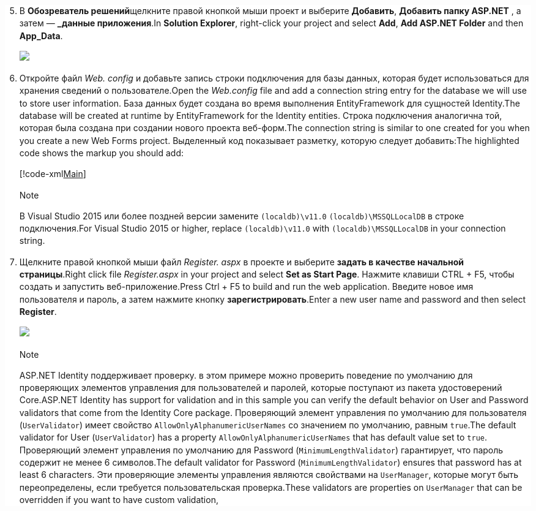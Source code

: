 5. <span data-ttu-id="c05c2-139">В **Обозреватель решений**щелкните правой кнопкой мыши проект и выберите **Добавить**, **Добавить папку ASP.NET** , а затем — **\_данные приложения**.</span><span class="sxs-lookup"><span data-stu-id="c05c2-139">In **Solution Explorer**, right-click your project and select **Add**, **Add ASP.NET Folder** and then **App\_Data**.</span></span>
  
    ![](adding-aspnet-identity-to-an-empty-or-existing-web-forms-project/_static/image5.png)
6. <span data-ttu-id="c05c2-140">Откройте файл *Web. config* и добавьте запись строки подключения для базы данных, которая будет использоваться для хранения сведений о пользователе.</span><span class="sxs-lookup"><span data-stu-id="c05c2-140">Open the *Web.config* file and add a connection string entry for the database we will use to store user information.</span></span> <span data-ttu-id="c05c2-141">База данных будет создана во время выполнения EntityFramework для сущностей Identity.</span><span class="sxs-lookup"><span data-stu-id="c05c2-141">The database will be created at runtime by EntityFramework for the Identity entities.</span></span> <span data-ttu-id="c05c2-142">Строка подключения аналогична той, которая была создана при создании нового проекта веб-форм.</span><span class="sxs-lookup"><span data-stu-id="c05c2-142">The connection string is similar to one created for you when you create a new Web Forms project.</span></span> <span data-ttu-id="c05c2-143">Выделенный код показывает разметку, которую следует добавить:</span><span class="sxs-lookup"><span data-stu-id="c05c2-143">The highlighted code shows the markup you should add:</span></span>

    [!code-xml[Main](adding-aspnet-identity-to-an-empty-or-existing-web-forms-project/samples/sample3.xml?highlight=11-14)]
    
    > [!NOTE] 
    > <span data-ttu-id="c05c2-144">В Visual Studio 2015 или более поздней версии замените `(localdb)\v11.0` `(localdb)\MSSQLLocalDB` в строке подключения.</span><span class="sxs-lookup"><span data-stu-id="c05c2-144">For Visual Studio 2015 or higher, replace `(localdb)\v11.0` with `(localdb)\MSSQLLocalDB` in your connection string.</span></span>
    
7. <span data-ttu-id="c05c2-145">Щелкните правой кнопкой мыши файл *Register. aspx* в проекте и выберите **задать в качестве начальной страницы**.</span><span class="sxs-lookup"><span data-stu-id="c05c2-145">Right click file *Register.aspx* in your project and select **Set as Start Page**.</span></span> <span data-ttu-id="c05c2-146">Нажмите клавиши CTRL + F5, чтобы создать и запустить веб-приложение.</span><span class="sxs-lookup"><span data-stu-id="c05c2-146">Press Ctrl + F5 to build and run the web application.</span></span> <span data-ttu-id="c05c2-147">Введите новое имя пользователя и пароль, а затем нажмите кнопку **зарегистрировать**.</span><span class="sxs-lookup"><span data-stu-id="c05c2-147">Enter a new user name and password and then select **Register**.</span></span>
  
    ![](adding-aspnet-identity-to-an-empty-or-existing-web-forms-project/_static/image6.png)  

    > [!NOTE]
    > <span data-ttu-id="c05c2-148">ASP.NET Identity поддерживает проверку. в этом примере можно проверить поведение по умолчанию для проверяющих элементов управления для пользователей и паролей, которые поступают из пакета удостоверений Core.</span><span class="sxs-lookup"><span data-stu-id="c05c2-148">ASP.NET Identity has support for validation and in this sample you can verify the default behavior on User and Password validators that come from the Identity Core package.</span></span> <span data-ttu-id="c05c2-149">Проверяющий элемент управления по умолчанию для пользователя (`UserValidator`) имеет свойство `AllowOnlyAlphanumericUserNames` со значением по умолчанию, равным `true`.</span><span class="sxs-lookup"><span data-stu-id="c05c2-149">The default validator for User (`UserValidator`) has a property `AllowOnlyAlphanumericUserNames` that has default value set to `true`.</span></span> <span data-ttu-id="c05c2-150">Проверяющий элемент управления по умолчанию для Password (`MinimumLengthValidator`) гарантирует, что пароль содержит не менее 6 символов.</span><span class="sxs-lookup"><span data-stu-id="c05c2-150">The default validator for Password (`MinimumLengthValidator`) ensures that password has at least 6 characters.</span></span> <span data-ttu-id="c05c2-151">Эти проверяющие элементы управления являются свойствами на `UserManager`, которые могут быть переопределены, если требуется пользовательская проверка.</span><span class="sxs-lookup"><span data-stu-id="c05c2-151">These validators are properties on `UserManager` that can be overridden if you want to have custom validation,</span></span>
